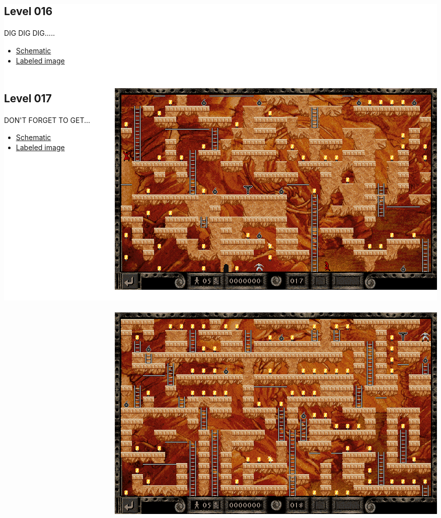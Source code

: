 ## Level 016
DIG DIG DIG.....<br>
- [Schematic](pngs_schema/016_s.png)
- <a href="pngs_labeled/LR_EXTRA_1P - 016 - FOSS - DIG DIG DIG.png">Labeled image</a>
<br clear=all><br>

<img src="pngs/017.png" align=right style="padding: 10px 0px 0px 5px;">

## Level 017
DON'T FORGET TO GET...<br>
- [Schematic](pngs_schema/017_s.png)
- <a href="pngs_labeled/LR_EXTRA_1P - 017 - FOSS - DON'T FORGET TO GET.png">Labeled image</a>
<br clear=all><br>

<img src="pngs/018.png" align=right style="padding: 10px 0px 0px 5px;">
